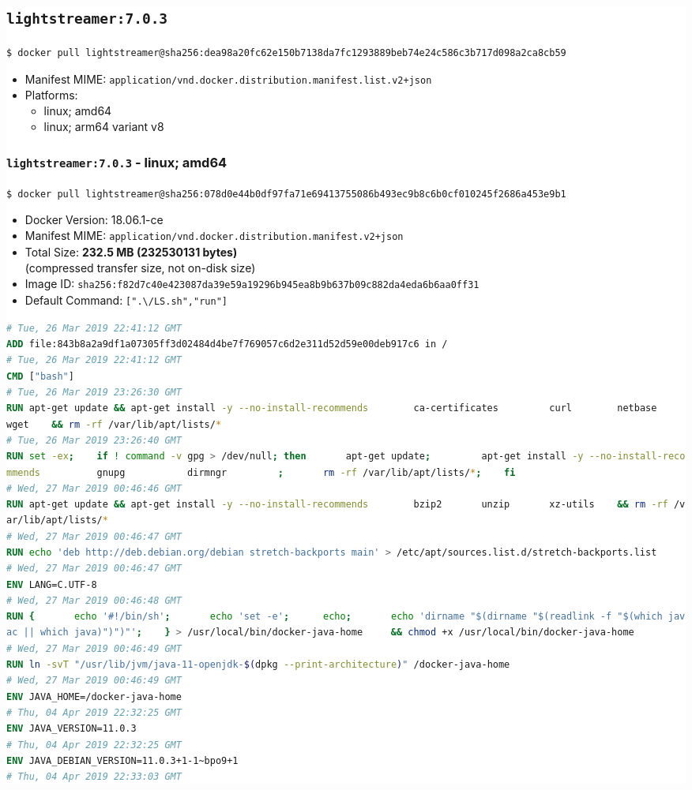 ## `lightstreamer:7.0.3`

```console
$ docker pull lightstreamer@sha256:dea98a20fc62e150b7138da7fc1293889beb74e24c586c3b717d098a2ca8cb59
```

-	Manifest MIME: `application/vnd.docker.distribution.manifest.list.v2+json`
-	Platforms:
	-	linux; amd64
	-	linux; arm64 variant v8

### `lightstreamer:7.0.3` - linux; amd64

```console
$ docker pull lightstreamer@sha256:078d0e44b0df97fa71e69413755086b493ec9b8c6b0cf010245f2686a453e9b1
```

-	Docker Version: 18.06.1-ce
-	Manifest MIME: `application/vnd.docker.distribution.manifest.v2+json`
-	Total Size: **232.5 MB (232530131 bytes)**  
	(compressed transfer size, not on-disk size)
-	Image ID: `sha256:f82d7c40e423087da39e59a19296b945ea8b9b637b09c882da4eda6b6aa0ff31`
-	Default Command: `[".\/LS.sh","run"]`

```dockerfile
# Tue, 26 Mar 2019 22:41:12 GMT
ADD file:843b8a2a9df1a07305ff3d02484d4be7f769057c6d2e311d52d59e00deb917c6 in / 
# Tue, 26 Mar 2019 22:41:12 GMT
CMD ["bash"]
# Tue, 26 Mar 2019 23:26:30 GMT
RUN apt-get update && apt-get install -y --no-install-recommends 		ca-certificates 		curl 		netbase 		wget 	&& rm -rf /var/lib/apt/lists/*
# Tue, 26 Mar 2019 23:26:40 GMT
RUN set -ex; 	if ! command -v gpg > /dev/null; then 		apt-get update; 		apt-get install -y --no-install-recommends 			gnupg 			dirmngr 		; 		rm -rf /var/lib/apt/lists/*; 	fi
# Wed, 27 Mar 2019 00:46:46 GMT
RUN apt-get update && apt-get install -y --no-install-recommends 		bzip2 		unzip 		xz-utils 	&& rm -rf /var/lib/apt/lists/*
# Wed, 27 Mar 2019 00:46:47 GMT
RUN echo 'deb http://deb.debian.org/debian stretch-backports main' > /etc/apt/sources.list.d/stretch-backports.list
# Wed, 27 Mar 2019 00:46:47 GMT
ENV LANG=C.UTF-8
# Wed, 27 Mar 2019 00:46:48 GMT
RUN { 		echo '#!/bin/sh'; 		echo 'set -e'; 		echo; 		echo 'dirname "$(dirname "$(readlink -f "$(which javac || which java)")")"'; 	} > /usr/local/bin/docker-java-home 	&& chmod +x /usr/local/bin/docker-java-home
# Wed, 27 Mar 2019 00:46:49 GMT
RUN ln -svT "/usr/lib/jvm/java-11-openjdk-$(dpkg --print-architecture)" /docker-java-home
# Wed, 27 Mar 2019 00:46:49 GMT
ENV JAVA_HOME=/docker-java-home
# Thu, 04 Apr 2019 22:32:25 GMT
ENV JAVA_VERSION=11.0.3
# Thu, 04 Apr 2019 22:32:25 GMT
ENV JAVA_DEBIAN_VERSION=11.0.3+1-1~bpo9+1
# Thu, 04 Apr 2019 22:33:03 GMT
```